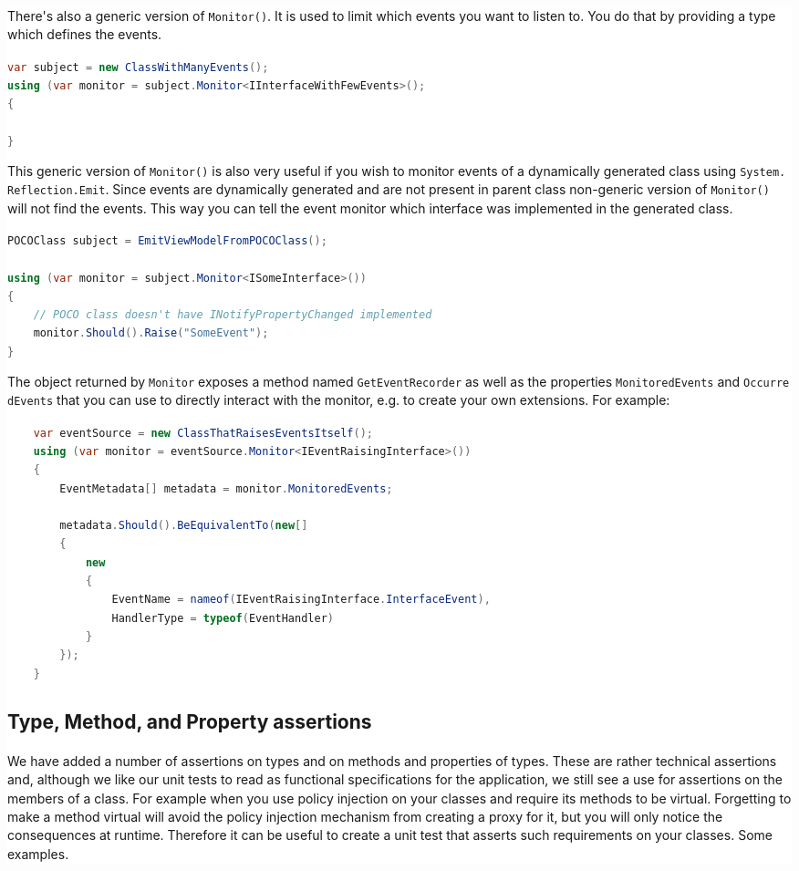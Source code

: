 There's also a generic version of `Monitor()`.
It is used to limit which events you want to listen to.
You do that by providing a type which defines the events.

```csharp
var subject = new ClassWithManyEvents();
using (var monitor = subject.Monitor<IInterfaceWithFewEvents>();
{
    
}
```

This generic version of `Monitor()` is also very useful if you wish to monitor events of a dynamically generated class using `System.Reflection.Emit`.
Since events are dynamically generated and are not present in parent class non-generic version of `Monitor()` will not find the events.
This way you can tell the event monitor which interface was implemented in the generated class.

```csharp
POCOClass subject = EmitViewModelFromPOCOClass();

using (var monitor = subject.Monitor<ISomeInterface>())
{
    // POCO class doesn't have INotifyPropertyChanged implemented
    monitor.Should().Raise("SomeEvent");
}
```

The object returned by `Monitor` exposes a method named `GetEventRecorder` as well as the properties `MonitoredEvents` and `OccurredEvents` that you can use to directly interact with the monitor, e.g. to create your own extensions. For example:

```csharp
    var eventSource = new ClassThatRaisesEventsItself();
    using (var monitor = eventSource.Monitor<IEventRaisingInterface>())
    {
        EventMetadata[] metadata = monitor.MonitoredEvents;

        metadata.Should().BeEquivalentTo(new[]
        {
            new
            {
                EventName = nameof(IEventRaisingInterface.InterfaceEvent),
                HandlerType = typeof(EventHandler)
            }
        });
    }
```

## Type, Method, and Property assertions ##

We have added a number of assertions on types and on methods and properties of types.
These are rather technical assertions and, although we like our unit tests to read as functional specifications for the application, we still see a use for assertions on the members of a class.
For example when you use policy injection on your classes and require its methods to be virtual.
Forgetting to make a method virtual will avoid the policy injection mechanism from creating a proxy for it, but you will only notice the consequences at runtime.
Therefore it can be useful to create a unit test that asserts such requirements on your classes.
Some examples.
